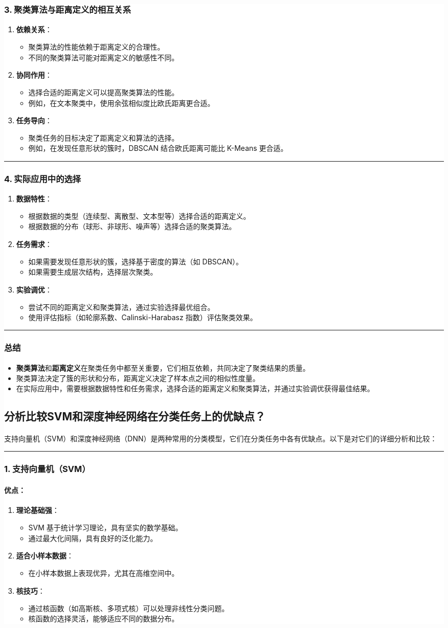 ### **3. 聚类算法与距离定义的相互关系**
1. **依赖关系**：
   - 聚类算法的性能依赖于距离定义的合理性。
   - 不同的聚类算法可能对距离定义的敏感性不同。

2. **协同作用**：
   - 选择合适的距离定义可以提高聚类算法的性能。
   - 例如，在文本聚类中，使用余弦相似度比欧氏距离更合适。

3. **任务导向**：
   - 聚类任务的目标决定了距离定义和算法的选择。
   - 例如，在发现任意形状的簇时，DBSCAN 结合欧氏距离可能比 K-Means 更合适。

---

### **4. 实际应用中的选择**
1. **数据特性**：
   - 根据数据的类型（连续型、离散型、文本型等）选择合适的距离定义。
   - 根据数据的分布（球形、非球形、噪声等）选择合适的聚类算法。

2. **任务需求**：
   - 如果需要发现任意形状的簇，选择基于密度的算法（如 DBSCAN）。
   - 如果需要生成层次结构，选择层次聚类。

3. **实验调优**：
   - 尝试不同的距离定义和聚类算法，通过实验选择最优组合。
   - 使用评估指标（如轮廓系数、Calinski-Harabasz 指数）评估聚类效果。

---

### **总结**
- **聚类算法**和**距离定义**在聚类任务中都至关重要，它们相互依赖，共同决定了聚类结果的质量。
- 聚类算法决定了簇的形状和分布，距离定义决定了样本点之间的相似性度量。
- 在实际应用中，需要根据数据特性和任务需求，选择合适的距离定义和聚类算法，并通过实验调优获得最佳结果。

## 分析比较SVM和深度神经网络在分类任务上的优缺点？

支持向量机（SVM）和深度神经网络（DNN）是两种常用的分类模型，它们在分类任务中各有优缺点。以下是对它们的详细分析和比较：

---

### **1. 支持向量机（SVM）**
#### **优点**：
1. **理论基础强**：
   - SVM 基于统计学习理论，具有坚实的数学基础。
   - 通过最大化间隔，具有良好的泛化能力。

2. **适合小样本数据**：
   - 在小样本数据上表现优异，尤其在高维空间中。

3. **核技巧**：
   - 通过核函数（如高斯核、多项式核）可以处理非线性分类问题。
   - 核函数的选择灵活，能够适应不同的数据分布。
